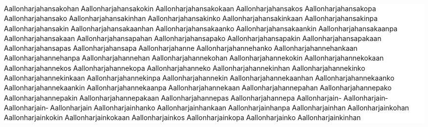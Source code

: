 Aallonharjahansakohan
Aallonharjahansakokin
Aallonharjahansakokaan
Aallonharjahansakos
Aallonharjahansakopa
Aallonharjahansako
Aallonharjahansakinhan
Aallonharjahansakinko
Aallonharjahansakinkaan
Aallonharjahansakinpa
Aallonharjahansakin
Aallonharjahansakaanhan
Aallonharjahansakaanko
Aallonharjahansakaankin
Aallonharjahansakaanpa
Aallonharjahansakaan
Aallonharjahansapahan
Aallonharjahansapako
Aallonharjahansapakin
Aallonharjahansapakaan
Aallonharjahansapas
Aallonharjahansapa
Aallonharjahanne
Aallonharjahannehanko
Aallonharjahannehankaan
Aallonharjahannehanpa
Aallonharjahannehan
Aallonharjahannekohan
Aallonharjahannekokin
Aallonharjahannekokaan
Aallonharjahannekos
Aallonharjahannekopa
Aallonharjahanneko
Aallonharjahannekinhan
Aallonharjahannekinko
Aallonharjahannekinkaan
Aallonharjahannekinpa
Aallonharjahannekin
Aallonharjahannekaanhan
Aallonharjahannekaanko
Aallonharjahannekaankin
Aallonharjahannekaanpa
Aallonharjahannekaan
Aallonharjahannepahan
Aallonharjahannepako
Aallonharjahannepakin
Aallonharjahannepakaan
Aallonharjahannepas
Aallonharjahannepa
Aallonharjain-
Aallonharjain‐
Aallonharjain‑
Aallonharjain
Aallonharjainhanko
Aallonharjainhankaan
Aallonharjainhanpa
Aallonharjainhan
Aallonharjainkohan
Aallonharjainkokin
Aallonharjainkokaan
Aallonharjainkos
Aallonharjainkopa
Aallonharjainko
Aallonharjainkinhan
